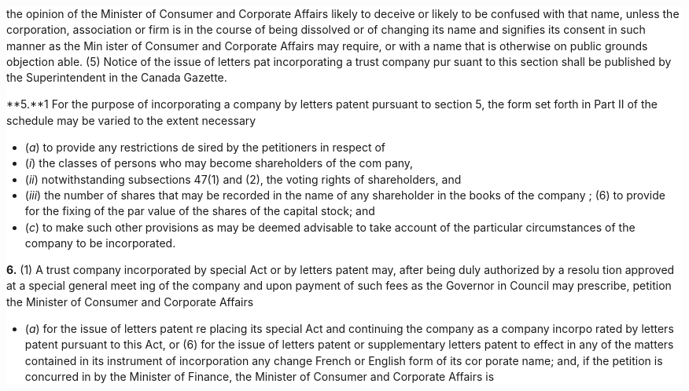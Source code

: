 the opinion of the Minister of Consumer
and Corporate Affairs likely to deceive
or likely to be confused with that name,
unless the corporation, association or
firm is in the course of being dissolved
or of changing its name and signifies
its consent in such manner as the Min
ister of Consumer and Corporate Affairs
may require, or with a name that is
otherwise on public grounds objection
able.
(5) Notice of the issue of letters pat
incorporating a trust company pur
suant to this section shall be published
by the Superintendent in the Canada
Gazette.

**5.**1 For the purpose of incorporating a
company by letters patent pursuant to
section 5, the form set forth in Part II
of the schedule may be varied to the
extent necessary
  * (_a_) to provide any restrictions de
sired by the petitioners in respect of
  * (_i_) the classes of persons who may
become shareholders of the com
pany,
  * (_ii_) notwithstanding subsections
47(1) and (2), the voting rights of
shareholders, and
  * (_iii_) the number of shares that
may be recorded in the name of any
shareholder in the books of the
company ;
(6) to provide for the fixing of the
par value of the shares of the capital
stock; and
  * (_c_) to make such other provisions as
may be deemed advisable to take
account of the particular circumstances
of the company to be incorporated.

**6.** (1) A trust company incorporated
by special Act or by letters patent may,
after being duly authorized by a resolu
tion approved at a special general meet
ing of the company and upon payment
of such fees as the Governor in Council
may prescribe, petition the Minister of
Consumer and Corporate Affairs
  * (_a_) for the issue of letters patent re
placing its special Act and continuing
the company as a company incorpo
rated by letters patent pursuant to this
Act, or
(6) for the issue of letters patent or
supplementary letters patent to effect
in any of the matters contained in its
instrument of incorporation any change
French or English form of its cor
porate name;
and, if the petition is concurred in by
the Minister of Finance, the Minister
of Consumer and Corporate Affairs is